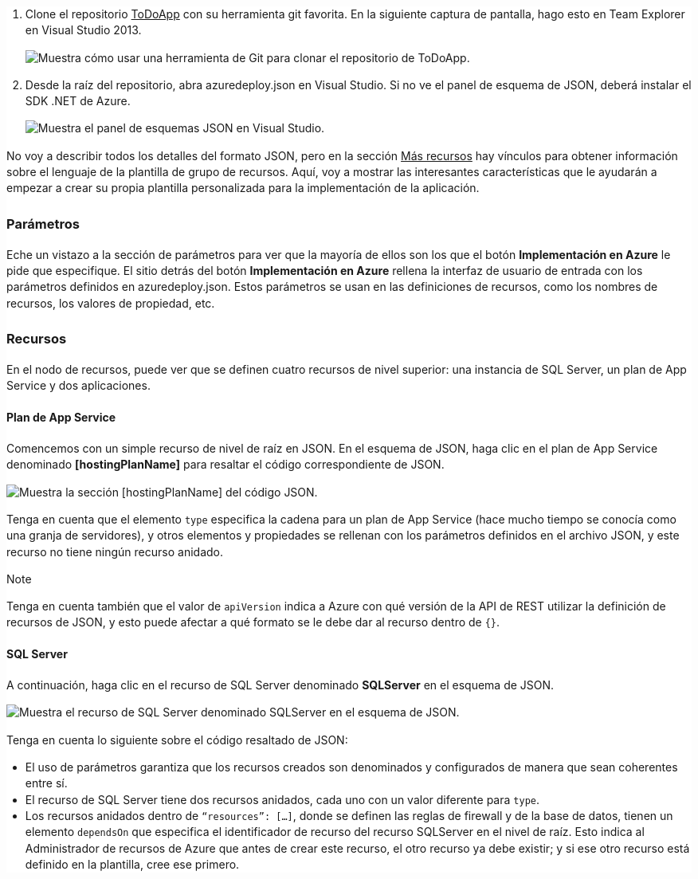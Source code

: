 1. Clone el repositorio [ToDoApp](https://github.com/azure-appservice-samples/ToDoApp) con su herramienta git favorita. En la siguiente captura de pantalla, hago esto en Team Explorer en Visual Studio 2013.
   
   ![Muestra cómo usar una herramienta de Git para clonar el repositorio de ToDoApp.](./media/app-service-deploy-complex-application-predictably/examinejson-1-vsclone.png)
2. Desde la raíz del repositorio, abra azuredeploy.json en Visual Studio. Si no ve el panel de esquema de JSON, deberá instalar el SDK .NET de Azure.
   
   ![Muestra el panel de esquemas JSON en Visual Studio.](./media/app-service-deploy-complex-application-predictably/examinejson-2-vsjsoneditor.png)

No voy a describir todos los detalles del formato JSON, pero en la sección [Más recursos](#resources) hay vínculos para obtener información sobre el lenguaje de la plantilla de grupo de recursos. Aquí, voy a mostrar las interesantes características que le ayudarán a empezar a crear su propia plantilla personalizada para la implementación de la aplicación.

### <a name="parameters"></a>Parámetros
Eche un vistazo a la sección de parámetros para ver que la mayoría de ellos son los que el botón **Implementación en Azure** le pide que especifique. El sitio detrás del botón **Implementación en Azure** rellena la interfaz de usuario de entrada con los parámetros definidos en azuredeploy.json. Estos parámetros se usan en las definiciones de recursos, como los nombres de recursos, los valores de propiedad, etc.

### <a name="resources"></a>Recursos
En el nodo de recursos, puede ver que se definen cuatro recursos de nivel superior: una instancia de SQL Server, un plan de App Service y dos aplicaciones. 

#### <a name="app-service-plan"></a>Plan de App Service
Comencemos con un simple recurso de nivel de raíz en JSON. En el esquema de JSON, haga clic en el plan de App Service denominado **[hostingPlanName]** para resaltar el código correspondiente de JSON. 

![Muestra la sección [hostingPlanName] del código JSON.](./media/app-service-deploy-complex-application-predictably/examinejson-3-appserviceplan.png)

Tenga en cuenta que el elemento `type` especifica la cadena para un plan de App Service (hace mucho tiempo se conocía como una granja de servidores), y otros elementos y propiedades se rellenan con los parámetros definidos en el archivo JSON, y este recurso no tiene ningún recurso anidado.

> [!NOTE]
> Tenga en cuenta también que el valor de `apiVersion` indica a Azure con qué versión de la API de REST utilizar la definición de recursos de JSON, y esto puede afectar a qué formato se le debe dar al recurso dentro de `{}`. 
> 
> 

#### <a name="sql-server"></a>SQL Server
A continuación, haga clic en el recurso de SQL Server denominado **SQLServer** en el esquema de JSON.

![Muestra el recurso de SQL Server denominado SQLServer en el esquema de JSON.](./media/app-service-deploy-complex-application-predictably/examinejson-4-sqlserver.png)

Tenga en cuenta lo siguiente sobre el código resaltado de JSON:

* El uso de parámetros garantiza que los recursos creados son denominados y configurados de manera que sean coherentes entre sí.
* El recurso de SQL Server tiene dos recursos anidados, cada uno con un valor diferente para `type`.
* Los recursos anidados dentro de `“resources”: […]`, donde se definen las reglas de firewall y de la base de datos, tienen un elemento `dependsOn` que especifica el identificador de recurso del recurso SQLServer en el nivel de raíz. Esto indica al Administrador de recursos de Azure que antes de crear este recurso, el otro recurso ya debe existir; y si ese otro recurso está definido en la plantilla, cree ese primero.
  
